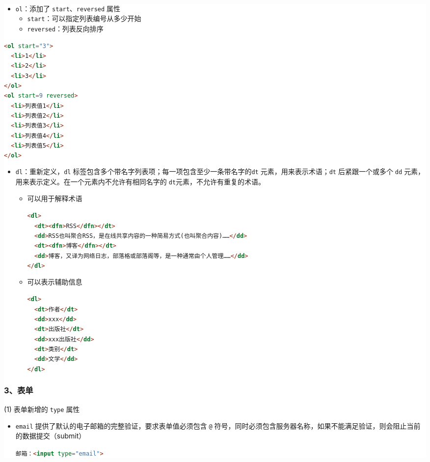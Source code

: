 - `ol`：添加了 `start`、`reversed` 属性
  - `start`：可以指定列表编号从多少开始
  - `reversed`：列表反向排序

```html
<ol start="3">
  <li>1</li>
  <li>2</li>
  <li>3</li>
</ol>
<ol start=9 reversed>
  <li>列表值1</li>
  <li>列表值2</li>
  <li>列表值3</li>
  <li>列表值4</li>
  <li>列表值5</li>
</ol>
```

- `dl`：重新定义，`dl` 标签包含多个带名字列表项；每一项包含至少一条带名字的`dt` 元素，用来表示术语；`dt` 后紧跟一个或多个 `dd` 元素，用来表示定义。在一个元素内不允许有相同名字的 `dt`元素，不允许有重复的术语。

  - 可以用于解释术语

    ```html
    <dl>
      <dt><dfn>RSS</dfn></dt>
      <dd>RSS也叫聚合RSS，是在线共享内容的一种简易方式(也叫聚合内容)……</dd>
      <dt><dfn>博客</dfn></dt>
      <dd>博客，又译为网络日志，部落格或部落阁等，是一种通常由个人管理……</dd>
    </dl>
    ```

  - 可以表示辅助信息

    ```html
    <dl>
      <dt>作者</dt>
      <dd>xxx</dd>
      <dt>出版社</dt>
      <dd>xxx出版社</dd>
      <dt>类别</dt>
      <dd>文学</dd>
    </dl>
    ```

### 3、表单

(1) 表单新增的 `type` 属性

- `email` 提供了默认的电子邮箱的完整验证，要求表单值必须包含 `@` 符号，同时必须包含服务器名称，如果不能满足验证，则会阻止当前的数据提交（submit）

    ```html
    邮箱：<input type="email">
    ```
